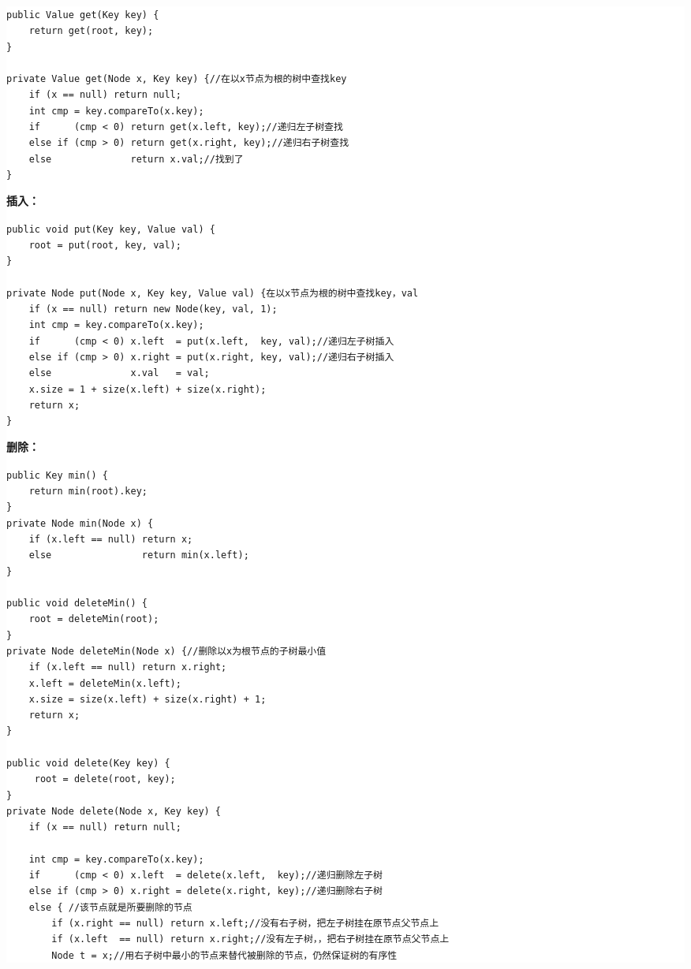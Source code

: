 ```
public Value get(Key key) {
    return get(root, key);
}

private Value get(Node x, Key key) {//在以x节点为根的树中查找key
    if (x == null) return null;
    int cmp = key.compareTo(x.key);
    if      (cmp < 0) return get(x.left, key);//递归左子树查找
    else if (cmp > 0) return get(x.right, key);//递归右子树查找
    else              return x.val;//找到了
}
```

**插入：**

```
public void put(Key key, Value val) {
    root = put(root, key, val);
}

private Node put(Node x, Key key, Value val) {在以x节点为根的树中查找key，val
    if (x == null) return new Node(key, val, 1);
    int cmp = key.compareTo(x.key);
    if      (cmp < 0) x.left  = put(x.left,  key, val);//递归左子树插入
    else if (cmp > 0) x.right = put(x.right, key, val);//递归右子树插入
    else              x.val   = val;
    x.size = 1 + size(x.left) + size(x.right);
    return x;
}
```

**删除：**

```
public Key min() {
    return min(root).key;
} 
private Node min(Node x) { 
    if (x.left == null) return x; 
    else                return min(x.left); 
} 

public void deleteMin() {
    root = deleteMin(root);
}
private Node deleteMin(Node x) {//删除以x为根节点的子树最小值
    if (x.left == null) return x.right;
    x.left = deleteMin(x.left);
    x.size = size(x.left) + size(x.right) + 1;
    return x;
}

public void delete(Key key) {
     root = delete(root, key);
}
private Node delete(Node x, Key key) {
    if (x == null) return null;

    int cmp = key.compareTo(x.key);
    if      (cmp < 0) x.left  = delete(x.left,  key);//递归删除左子树
    else if (cmp > 0) x.right = delete(x.right, key);//递归删除右子树
    else { //该节点就是所要删除的节点
        if (x.right == null) return x.left;//没有右子树，把左子树挂在原节点父节点上
        if (x.left  == null) return x.right;//没有左子树，，把右子树挂在原节点父节点上
        Node t = x;//用右子树中最小的节点来替代被删除的节点，仍然保证树的有序性
```